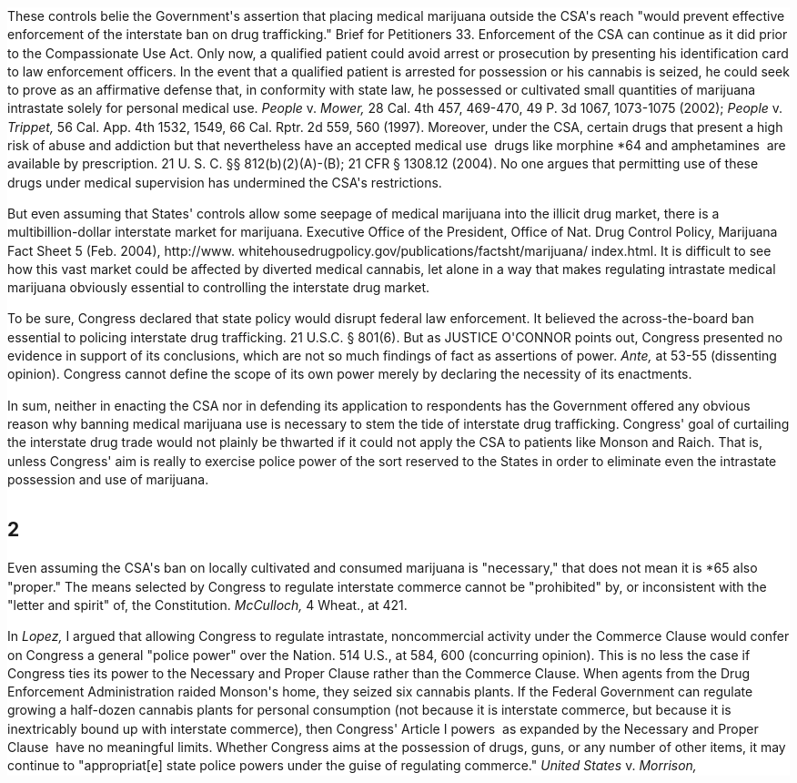 These controls belie the Government's assertion that placing medical marijuana
outside the CSA's reach "would prevent effective enforcement of the interstate
ban on drug trafficking." Brief for Petitioners 33. Enforcement of the CSA can
continue as it did prior to the Compassionate Use Act. Only now, a qualified
patient could avoid arrest or prosecution by presenting his identification
card to law enforcement officers. In the event that a qualified patient is
arrested for possession or his cannabis is seized, he could seek to prove as
an affirmative defense that, in conformity with state law, he possessed or
cultivated small quantities of marijuana intrastate solely for personal
medical use. _People_ v. _Mower,_ 28 Cal. 4th 457, 469-470, 49 P. 3d 1067,
1073-1075 (2002); _People_ v. _Trippet,_ 56 Cal. App. 4th 1532, 1549, 66 Cal.
Rptr. 2d 559, 560 (1997). Moreover, under the CSA, certain drugs that present
a high risk of abuse and addiction but that nevertheless have an accepted
medical use  drugs like morphine *64 and amphetamines  are available by
prescription. 21 U. S. C. §§ 812(b)(2)(A)-(B); 21 CFR § 1308.12 (2004). No one
argues that permitting use of these drugs under medical supervision has
undermined the CSA's restrictions.

But even assuming that States' controls allow some seepage of medical
marijuana into the illicit drug market, there is a multibillion-dollar
interstate market for marijuana. Executive Office of the President, Office of
Nat. Drug Control Policy, Marijuana Fact Sheet 5 (Feb. 2004), http://www.
whitehousedrugpolicy.gov/publications/factsht/marijuana/ index.html. It is
difficult to see how this vast market could be affected by diverted medical
cannabis, let alone in a way that makes regulating intrastate medical
marijuana obviously essential to controlling the interstate drug market.

To be sure, Congress declared that state policy would disrupt federal law
enforcement. It believed the across-the-board ban essential to policing
interstate drug trafficking. 21 U.S.C. § 801(6). But as JUSTICE O'CONNOR
points out, Congress presented no evidence in support of its conclusions,
which are not so much findings of fact as assertions of power. _Ante,_ at
53-55 (dissenting opinion). Congress cannot define the scope of its own power
merely by declaring the necessity of its enactments.

In sum, neither in enacting the CSA nor in defending its application to
respondents has the Government offered any obvious reason why banning medical
marijuana use is necessary to stem the tide of interstate drug trafficking.
Congress' goal of curtailing the interstate drug trade would not plainly be
thwarted if it could not apply the CSA to patients like Monson and Raich. That
is, unless Congress' aim is really to exercise police power of the sort
reserved to the States in order to eliminate even the intrastate possession
and use of marijuana.

## 2

Even assuming the CSA's ban on locally cultivated and consumed marijuana is
"necessary," that does not mean it is *65 also "proper." The means selected by
Congress to regulate interstate commerce cannot be "prohibited" by, or
inconsistent with the "letter and spirit" of, the Constitution. _McCulloch,_ 4
Wheat., at 421.

In _Lopez,_ I argued that allowing Congress to regulate intrastate,
noncommercial activity under the Commerce Clause would confer on Congress a
general "police power" over the Nation. 514 U.S., at 584, 600 (concurring
opinion). This is no less the case if Congress ties its power to the Necessary
and Proper Clause rather than the Commerce Clause. When agents from the Drug
Enforcement Administration raided Monson's home, they seized six cannabis
plants. If the Federal Government can regulate growing a half-dozen cannabis
plants for personal consumption (not because it is interstate commerce, but
because it is inextricably bound up with interstate commerce), then Congress'
Article I powers  as expanded by the Necessary and Proper Clause  have no
meaningful limits. Whether Congress aims at the possession of drugs, guns, or
any number of other items, it may continue to "appropriat[e] state police
powers under the guise of regulating commerce." _United States_ v. _Morrison,_
